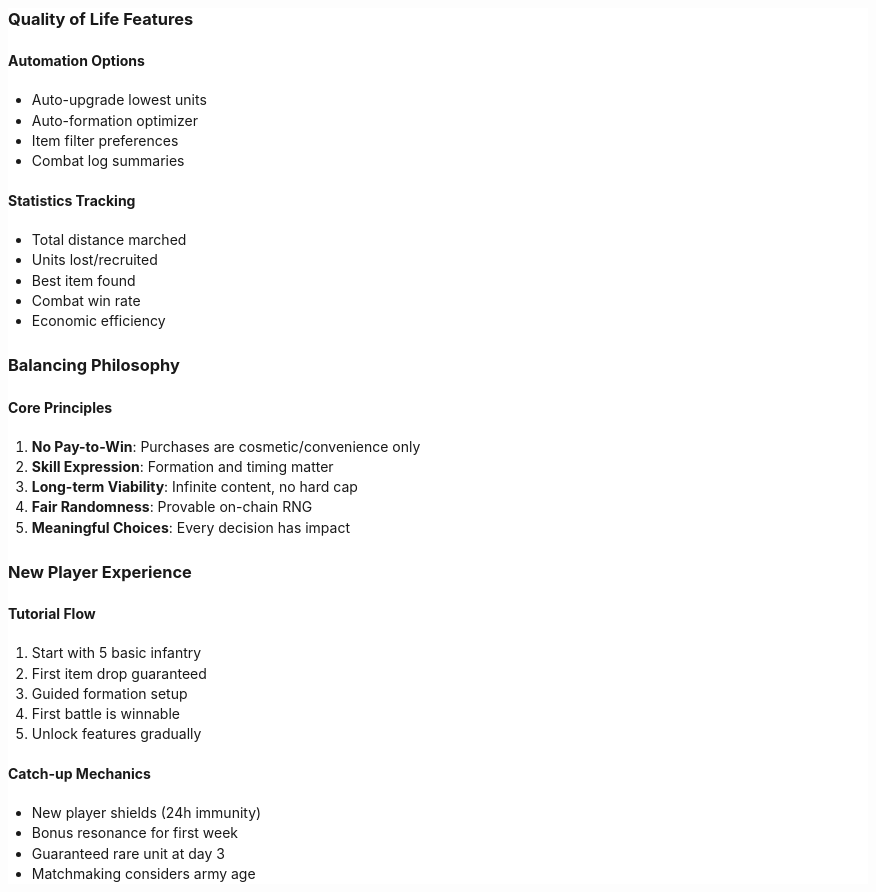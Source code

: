 ### Quality of Life Features

#### Automation Options
- Auto-upgrade lowest units
- Auto-formation optimizer
- Item filter preferences
- Combat log summaries

#### Statistics Tracking
- Total distance marched
- Units lost/recruited
- Best item found
- Combat win rate
- Economic efficiency

### Balancing Philosophy

#### Core Principles
1. **No Pay-to-Win**: Purchases are cosmetic/convenience only
2. **Skill Expression**: Formation and timing matter
3. **Long-term Viability**: Infinite content, no hard cap
4. **Fair Randomness**: Provable on-chain RNG
5. **Meaningful Choices**: Every decision has impact

### New Player Experience

#### Tutorial Flow
1. Start with 5 basic infantry
2. First item drop guaranteed
3. Guided formation setup
4. First battle is winnable
5. Unlock features gradually

#### Catch-up Mechanics
- New player shields (24h immunity)
- Bonus resonance for first week
- Guaranteed rare unit at day 3
- Matchmaking considers army age